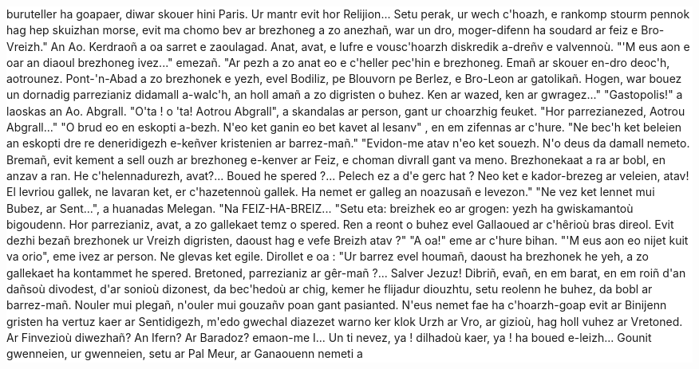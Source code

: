 buruteller ha goapaer, diwar skouer hini Paris. Ur
mantr evit hor Relijion... Setu perak, ur wech
c'hoazh, e rankomp stourm pennok hag hep skuizhan
morse, evit ma chomo bev ar brezhoneg a zo
anezhañ, war un dro, moger-difenn ha soudard ar feiz
e Bro-Vreizh."
An Ao. Kerdraoñ a oa sarret e zaoulagad. Anat,
avat, e lufre e vousc'hoarzh diskredik a-dreñv e
valvennoù.
"'M eus aon e oar an diaoul brezhoneg ivez..."
emezañ. "Ar pezh a zo anat eo e c'heller pec'hin e
brezhoneg. Emañ ar skouer en-dro deoc'h, aotrounez.
Pont-'n-Abad a zo brezhonek e yezh, evel Bodiliz, pe
Blouvorn pe Berlez, e Bro-Leon ar gatolikañ. Hogen,
war bouez un dornadig parrezianiz didamall a-walc'h,
an holl amañ a zo digristen o buhez. Ken ar wazed,
ken ar gwragez..."
"Gastopolis!" a laoskas an Ao. Abgrall.
"O'ta ! o 'ta! Aotrou Abgrall", a skandalas ar person,
gant ur choarzhig feuket. "Hor parrezianezed,
Aotrou Abgrall..."
"O brud eo en eskopti a-bezh. N'eo ket ganin eo
bet kavet al lesanv"
, en em zifennas ar c'hure.
"Ne bec'h ket beleien an eskopti dre re deneridigezh
e-keñver kristenien ar barrez-mañ."
"Evidon-me atav n'eo ket souezh. N'o deus da
damall nemeto. Bremañ, evit kement a sell ouzh ar
brezhoneg e-kenver ar Feiz, e choman divrall gant va
meno. Brezhonekaat a ra ar bobl, en anzav a ran. He
c'helennadurezh, avat?... Boued he spered ?...
Pelech ez a d'e gerc hat ? Neo ket e kador-brezeg ar
veleien, atav! El levriou gallek, ne lavaran ket, er
c'hazetennoù gallek. Ha nemet er galleg an noazusañ
e levezon."
"Ne vez ket lennet mui Bubez, ar Sent...", a huanadas
Melegan. "Na FEIZ-HA-BREIZ...
"Setu eta: breizhek eo ar grogen: yezh ha
gwiskamantoù bigoudenn. Hor parrezianiz, avat, a zo
gallekaet temz o spered. Ren a reont o buhez evel
Gallaoued ar c'hêrioù bras direol. Evit dezhi bezañ
brezhonek ur Vreizh digristen, daoust hag e vefe
Breizh atav ?"
"A oa!" eme ar c'hure bihan.
"'M eus aon eo nijet kuit va orio", eme ivez ar
person.
Ne glevas ket egile. Dirollet e oa :
"Ur barrez evel houmañ, daoust ha brezhonek he
yeh, a zo gallekaet ha kontammet he spered.
Bretoned, parrezianiz ar gêr-mañ ?... Salver Jezuz!
Dibriñ, evañ, en em barat, en em roiñ d'an dañsoù
divodest, d'ar sonioù dizonest, da bec'hedoù ar chig,
kemer he flijadur diouzhtu, setu reolenn he buhez, da
bobl ar barrez-mañ.
Nouler mui plegañ, n'ouler mui gouzañv poan gant
pasianted. N'eus nemet fae ha c'hoarzh-goap evit ar
Binijenn gristen ha vertuz kaer ar Sentidigezh, m'edo
gwechal diazezet warno ker klok Urzh ar Vro, ar
gizioù, hag holl vuhez ar Vretoned.
Ar Finvezioù diwezhañ? An Ifern? Ar Baradoz?
emaon-me I... Un ti nevez, ya ! dilhadoù kaer, ya ! ha
boued e-leizh...
Gounit gwenneien, ur
gwenneien, setu ar Pal Meur, ar Ganaouenn nemeti a